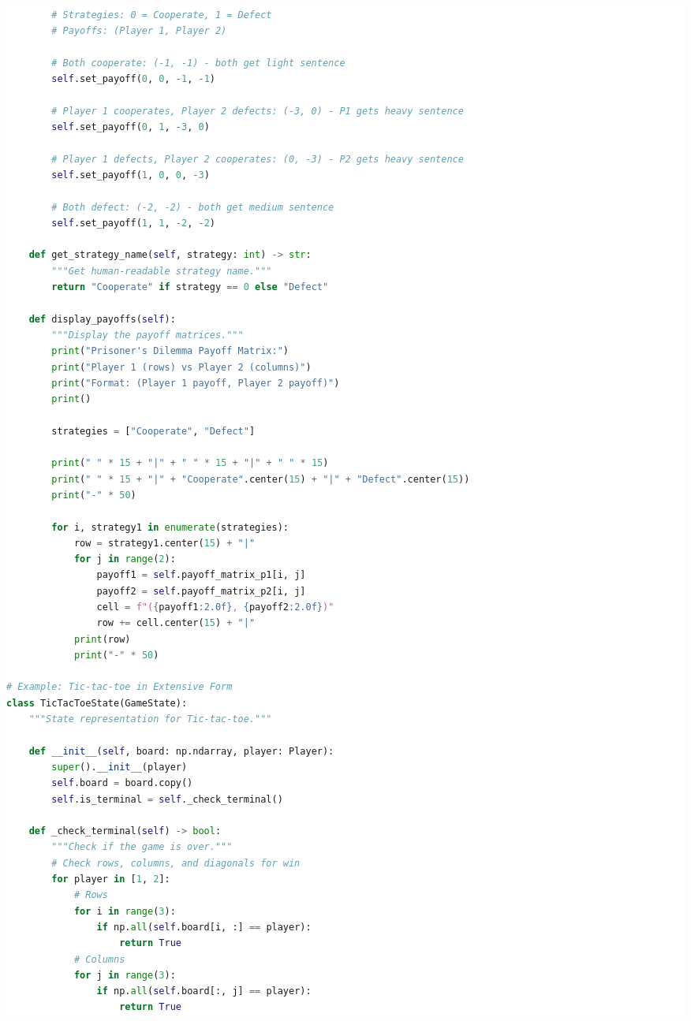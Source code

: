 ```python
        # Strategies: 0 = Cooperate, 1 = Defect
        # Payoffs: (Player 1, Player 2)
        
        # Both cooperate: (-1, -1) - both get light sentence
        self.set_payoff(0, 0, -1, -1)
        
        # Player 1 cooperates, Player 2 defects: (-3, 0) - P1 gets heavy sentence
        self.set_payoff(0, 1, -3, 0)
        
        # Player 1 defects, Player 2 cooperates: (0, -3) - P2 gets heavy sentence
        self.set_payoff(1, 0, 0, -3)
        
        # Both defect: (-2, -2) - both get medium sentence
        self.set_payoff(1, 1, -2, -2)
    
    def get_strategy_name(self, strategy: int) -> str:
        """Get human-readable strategy name."""
        return "Cooperate" if strategy == 0 else "Defect"
    
    def display_payoffs(self):
        """Display the payoff matrices."""
        print("Prisoner's Dilemma Payoff Matrix:")
        print("Player 1 (rows) vs Player 2 (columns)")
        print("Format: (Player 1 payoff, Player 2 payoff)")
        print()
        
        strategies = ["Cooperate", "Defect"]
        
        print(" " * 15 + "|" + " " * 15 + "|" + " " * 15)
        print(" " * 15 + "|" + "Cooperate".center(15) + "|" + "Defect".center(15))
        print("-" * 50)
        
        for i, strategy1 in enumerate(strategies):
            row = strategy1.center(15) + "|"
            for j in range(2):
                payoff1 = self.payoff_matrix_p1[i, j]
                payoff2 = self.payoff_matrix_p2[i, j]
                cell = f"({payoff1:2.0f}, {payoff2:2.0f})"
                row += cell.center(15) + "|"
            print(row)
            print("-" * 50)

# Example: Tic-tac-toe in Extensive Form
class TicTacToeState(GameState):
    """State representation for Tic-tac-toe."""
    
    def __init__(self, board: np.ndarray, player: Player):
        super().__init__(player)
        self.board = board.copy()
        self.is_terminal = self._check_terminal()
        
    def _check_terminal(self) -> bool:
        """Check if the game is over."""
        # Check rows, columns, and diagonals for win
        for player in [1, 2]:
            # Rows
            for i in range(3):
                if np.all(self.board[i, :] == player):
                    return True
            # Columns
            for j in range(3):
                if np.all(self.board[:, j] == player):
                    return True
```